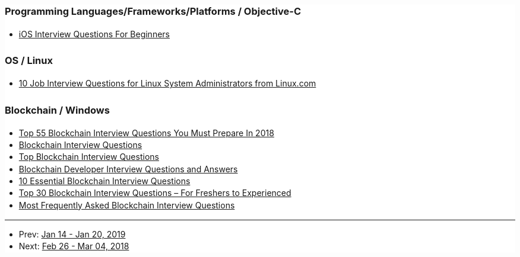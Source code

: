 ### Programming Languages/Frameworks/Platforms / Objective-C

*   [iOS Interview Questions For Beginners](http://ichuiphonedev.blogspot.com/2014/05/iphone-latest-interview-questions-and.html)

### OS / Linux

*   [10 Job Interview Questions for Linux System Administrators from Linux.com](https://www.linuxfoundation.org/blog/2015/07/10-job-interview-questions-for-linux-system-administrators/)

### Blockchain / Windows

*   [Top 55 Blockchain Interview Questions You Must Prepare In 2018](https://www.edureka.co/blog/interview-questions/blockchain-interview-questions/)
*   [Blockchain Interview Questions](https://mindmajix.com/blockchain-interview-questions)
*   [Top Blockchain Interview Questions](https://intellipaat.com/interview-question/blockchain-interview-questions/)
*   [Blockchain Developer Interview Questions and Answers](https://applicature.com/blog/blockchain-interview-questions)
*   [10 Essential Blockchain Interview Questions ](https://www.toptal.com/blockchain/interview-questions)
*   [Top 30 Blockchain Interview Questions – For Freshers to Experienced](https://data-flair.training/blogs/blockchain-interview-questions/)
*   [Most Frequently Asked Blockchain Interview Questions](https://www.digitalvidya.com/blog/blockchain-interview-questions/)

---

- Prev: [Jan 14 - Jan 20, 2019](/content/2019/2/README.md)
- Next: [Feb 26 - Mar 04, 2018](/content/2018/9/README.md)